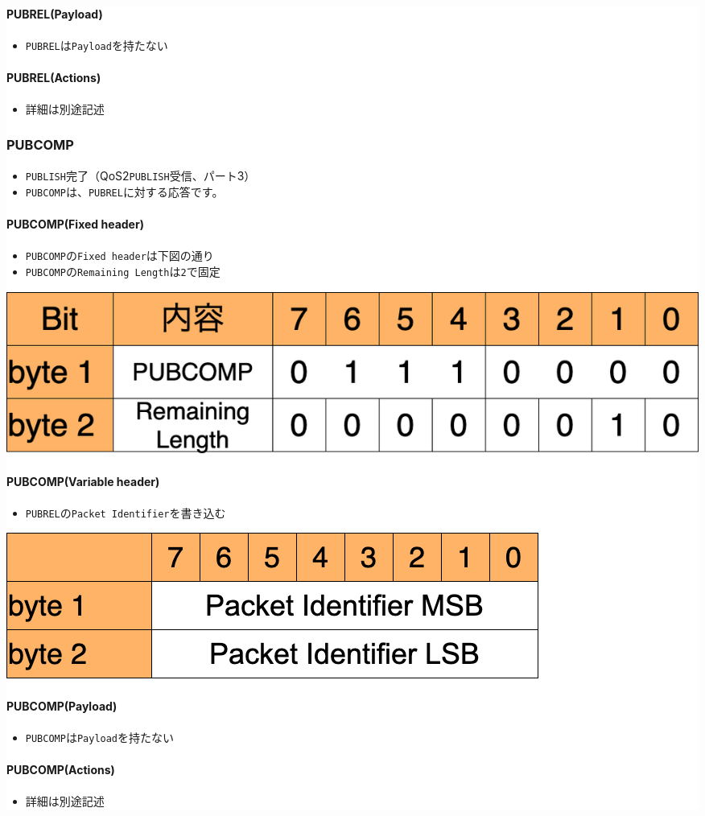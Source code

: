#### PUBREL(Payload)

- `PUBREL`は`Payload`を持たない

#### PUBREL(Actions)

- 詳細は別途記述

### PUBCOMP



- `PUBLISH`完了（QoS2`PUBLISH`受信、パート3）
- `PUBCOMP`は、`PUBREL`に対する応答です。

#### PUBCOMP(Fixed header)

- `PUBCOMP`の`Fixed header`は下図の通り
- `PUBCOMP`の`Remaining Length`は`2`で固定

![PUBCOMP_FixedHeaderFormat](images/PUBCOMP_FixedHeader.drawio.png)

#### PUBCOMP(Variable header)

- `PUBREL`の`Packet Identifier`を書き込む

![PUBCOMP_VariableHeader](images/PUBCOMP_VariableHeader.png)

#### PUBCOMP(Payload)

- `PUBCOMP`は`Payload`を持たない

#### PUBCOMP(Actions)

- 詳細は別途記述
